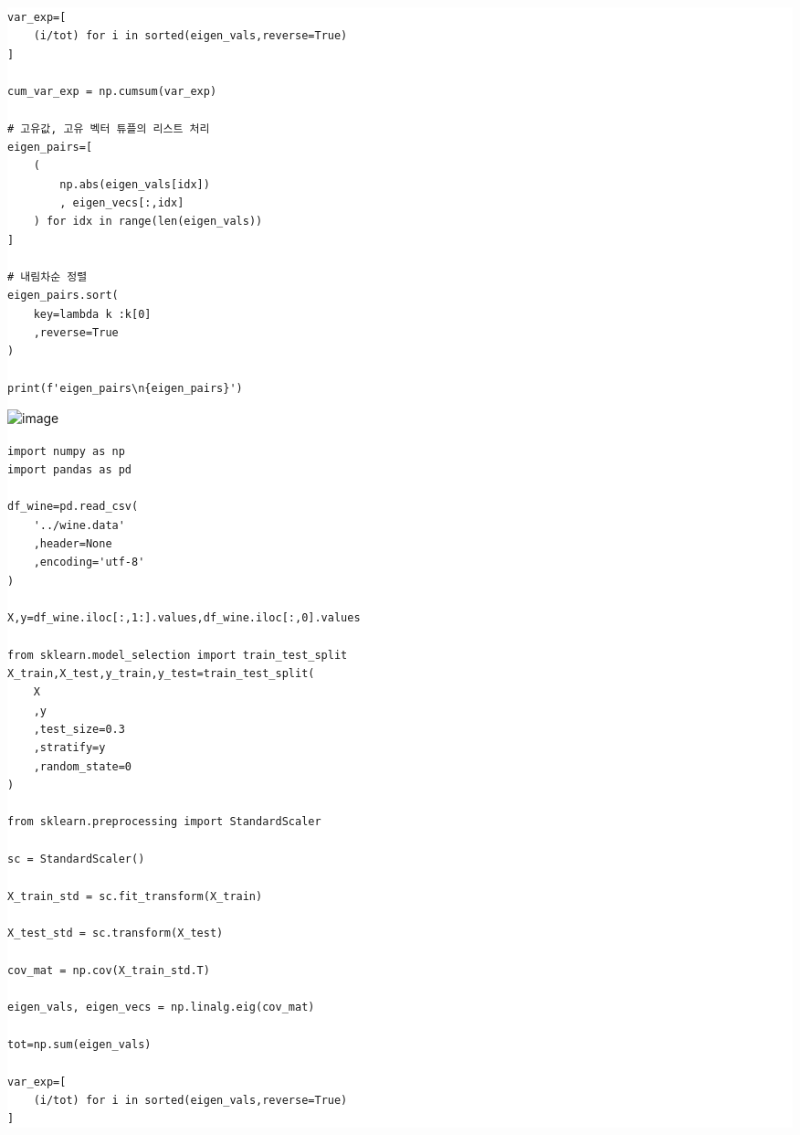 ```
var_exp=[
    (i/tot) for i in sorted(eigen_vals,reverse=True)
]

cum_var_exp = np.cumsum(var_exp)

# 고유값, 고유 벡터 튜플의 리스트 처리
eigen_pairs=[
    (
        np.abs(eigen_vals[idx])
        , eigen_vecs[:,idx]
    ) for idx in range(len(eigen_vals))
]

# 내림차순 정렬
eigen_pairs.sort(
    key=lambda k :k[0]
    ,reverse=True
)

print(f'eigen_pairs\n{eigen_pairs}')
```
![image](https://github.com/user-attachments/assets/54506186-7b1d-44fa-9a76-029b62185f74)

```
import numpy as np
import pandas as pd

df_wine=pd.read_csv(
    '../wine.data'
    ,header=None
    ,encoding='utf-8'
)

X,y=df_wine.iloc[:,1:].values,df_wine.iloc[:,0].values

from sklearn.model_selection import train_test_split
X_train,X_test,y_train,y_test=train_test_split(
    X
    ,y
    ,test_size=0.3
    ,stratify=y
    ,random_state=0
)

from sklearn.preprocessing import StandardScaler

sc = StandardScaler()

X_train_std = sc.fit_transform(X_train)  

X_test_std = sc.transform(X_test)

cov_mat = np.cov(X_train_std.T) 

eigen_vals, eigen_vecs = np.linalg.eig(cov_mat)

tot=np.sum(eigen_vals) 

var_exp=[
    (i/tot) for i in sorted(eigen_vals,reverse=True)
]

```
